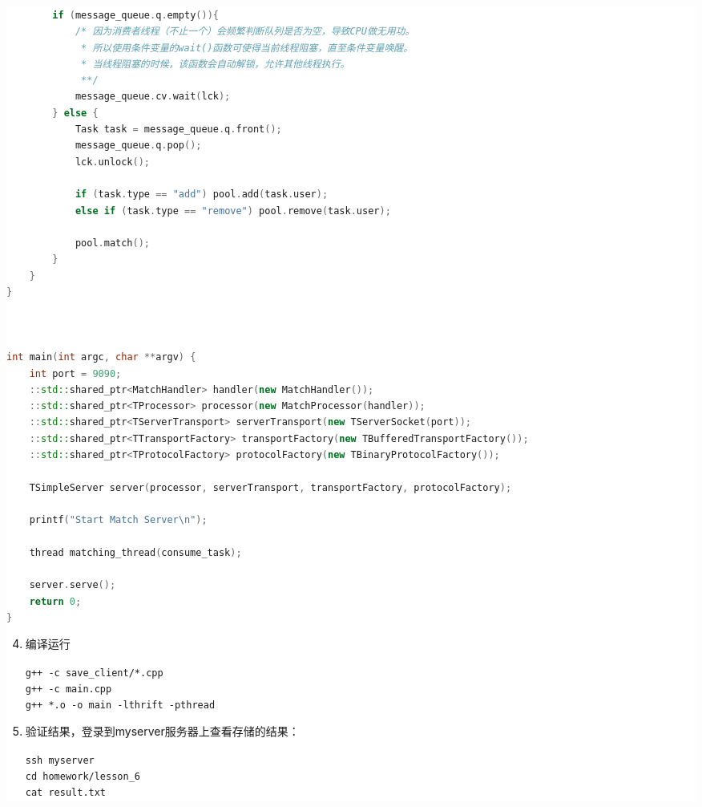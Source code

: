    ```cpp
           if (message_queue.q.empty()){
               /* 因为消费者线程（不止一个）会频繁判断队列是否为空，导致CPU做无用功。
                * 所以使用条件变量的wait()函数可使得当前线程阻塞，直至条件变量唤醒。
                * 当线程阻塞的时候，该函数会自动解锁，允许其他线程执行。
                **/
               message_queue.cv.wait(lck);
           } else {
               Task task = message_queue.q.front();
               message_queue.q.pop();
               lck.unlock();
   
               if (task.type == "add") pool.add(task.user);
               else if (task.type == "remove") pool.remove(task.user);
   
               pool.match();
           }
       }
   }
   
   
   
   int main(int argc, char **argv) {
       int port = 9090;
       ::std::shared_ptr<MatchHandler> handler(new MatchHandler());
       ::std::shared_ptr<TProcessor> processor(new MatchProcessor(handler));
       ::std::shared_ptr<TServerTransport> serverTransport(new TServerSocket(port));
       ::std::shared_ptr<TTransportFactory> transportFactory(new TBufferedTransportFactory());
       ::std::shared_ptr<TProtocolFactory> protocolFactory(new TBinaryProtocolFactory());
   
       TSimpleServer server(processor, serverTransport, transportFactory, protocolFactory);
   
       printf("Start Match Server\n");
   
       thread matching_thread(consume_task);
   
       server.serve();
       return 0;
   }
   ```

4. 编译运行

   ```shell
   g++ -c save_client/*.cpp
   g++ -c main.cpp
   g++ *.o -o main -lthrift -pthread
   ```

   

5. 验证结果，登录到myserver服务器上查看存储的结果：

   ```shell
   ssh myserver
   cd homework/lesson_6 
   cat result.txt
   ```

